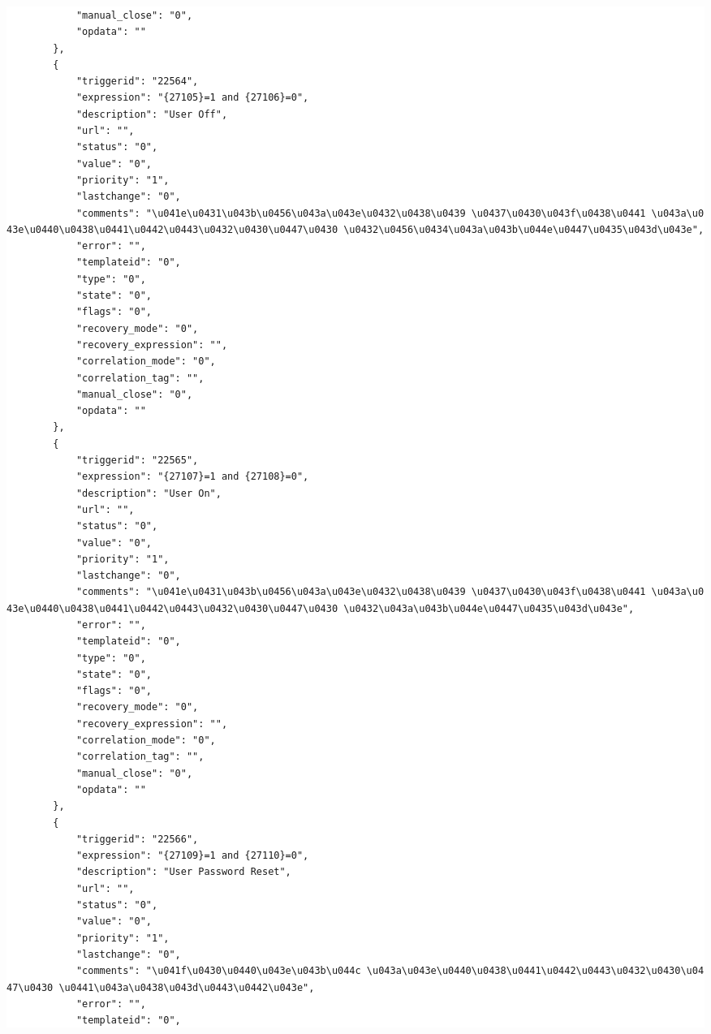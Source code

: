                 "manual_close": "0",
                "opdata": ""
            },
            {
                "triggerid": "22564",
                "expression": "{27105}=1 and {27106}=0",
                "description": "User Off",
                "url": "",
                "status": "0",
                "value": "0",
                "priority": "1",
                "lastchange": "0",
                "comments": "\u041e\u0431\u043b\u0456\u043a\u043e\u0432\u0438\u0439 \u0437\u0430\u043f\u0438\u0441 \u043a\u043e\u0440\u0438\u0441\u0442\u0443\u0432\u0430\u0447\u0430 \u0432\u0456\u0434\u043a\u043b\u044e\u0447\u0435\u043d\u043e",
                "error": "",
                "templateid": "0",
                "type": "0",
                "state": "0",
                "flags": "0",
                "recovery_mode": "0",
                "recovery_expression": "",
                "correlation_mode": "0",
                "correlation_tag": "",
                "manual_close": "0",
                "opdata": ""
            },
            {
                "triggerid": "22565",
                "expression": "{27107}=1 and {27108}=0",
                "description": "User On",
                "url": "",
                "status": "0",
                "value": "0",
                "priority": "1",
                "lastchange": "0",
                "comments": "\u041e\u0431\u043b\u0456\u043a\u043e\u0432\u0438\u0439 \u0437\u0430\u043f\u0438\u0441 \u043a\u043e\u0440\u0438\u0441\u0442\u0443\u0432\u0430\u0447\u0430 \u0432\u043a\u043b\u044e\u0447\u0435\u043d\u043e",
                "error": "",
                "templateid": "0",
                "type": "0",
                "state": "0",
                "flags": "0",
                "recovery_mode": "0",
                "recovery_expression": "",
                "correlation_mode": "0",
                "correlation_tag": "",
                "manual_close": "0",
                "opdata": ""
            },
            {
                "triggerid": "22566",
                "expression": "{27109}=1 and {27110}=0",
                "description": "User Password Reset",
                "url": "",
                "status": "0",
                "value": "0",
                "priority": "1",
                "lastchange": "0",
                "comments": "\u041f\u0430\u0440\u043e\u043b\u044c \u043a\u043e\u0440\u0438\u0441\u0442\u0443\u0432\u0430\u0447\u0430 \u0441\u043a\u0438\u043d\u0443\u0442\u043e",
                "error": "",
                "templateid": "0",